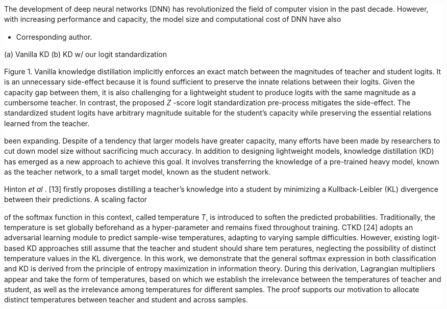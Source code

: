 The development of deep neural networks (DNN) has revolutionized the field of computer vision in the past decade.
However, with increasing performance and capacity, the
model size and computational cost of DNN have also

  - Corresponding author.


(a) Vanilla KD (b) KD w/ our logit standardization

Figure 1. Vanilla knowledge distillation implicitly enforces an exact match between the magnitudes of teacher and student logits. It
is an unnecessary side-effect because it is found sufficient to preserve the innate relations between their logits. Given the capacity gap between them, it is also challenging for a lightweight student to produce logits with the same magnitude as a cumbersome
teacher. In contrast, the proposed *Z* -score logit standardization
pre-process mitigates the side-effect. The standardized student
logits have arbitrary magnitude suitable for the student’s capacity
while preserving the essential relations learned from the teacher.

been expanding. Despite of a tendency that larger models
have greater capacity, many efforts have been made by researchers to cut down model size without sacrificing much
accuracy. In addition to designing lightweight models,
knowledge distillation (KD) has emerged as a new approach
to achieve this goal. It involves transferring the knowledge
of a pre-trained heavy model, known as the teacher network,
to a small target model, known as the student network.

Hinton *et al* . [13] firstly proposes distilling a teacher’s
knowledge into a student by minimizing a Kullback-Leibler
(KL) divergence between their predictions. A scaling factor














of the softmax function in this context, called temperature *T*, is introduced to soften the predicted probabilities.
Traditionally, the temperature is set globally beforehand as
a hyper-parameter and remains fixed throughout training.
CTKD [24] adopts an adversarial learning module to predict sample-wise temperatures, adapting to varying sample
difficulties. However, existing logit-based KD approaches
still assume that the teacher and student should share tem
peratures, neglecting the possibility of distinct temperature
values in the KL divergence. In this work, we demonstrate that the general softmax expression in both classification and KD is derived from the principle of entropy
maximization in information theory. During this derivation,
Lagrangian multipliers appear and take the form of temperatures, based on which we establish the irrelevance between
the temperatures of teacher and student, as well as the irrelevance among temperatures for different samples. The proof
supports our motivation to allocate distinct temperatures between teacher and student and across samples.
